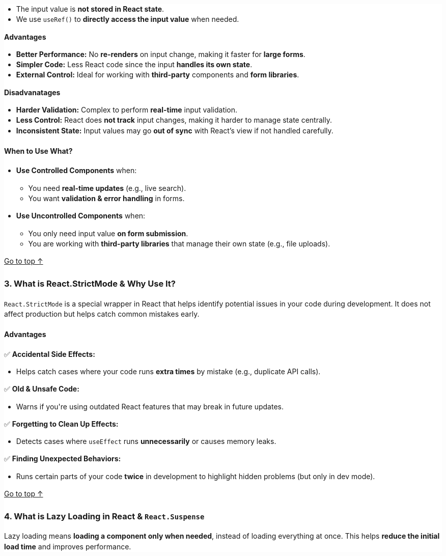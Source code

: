 - The input value is **not stored in React state**.
- We use `useRef()` to **directly access the input value** when needed.

**Advantages**

- **Better Performance:** No **re-renders** on input change, making it faster for **large forms**.
- **Simpler Code:** Less React code since the input **handles its own state**.
- **External Control:** Ideal for working with **third-party** components and **form libraries**.

**Disadvanatages**

- **Harder Validation:** Complex to perform **real-time** input validation.
- **Less Control:** React does **not track** input changes, making it harder to manage state centrally.
- **Inconsistent State:** Input values may go **out of sync** with React’s view if not handled carefully.

#### **When to Use What?**

- **Use Controlled Components** when:

  - You need **real-time updates** (e.g., live search).
  - You want **validation & error handling** in forms.

- **Use Uncontrolled Components** when:
  - You only need input value **on form submission**.
  - You are working with **third-party libraries** that manage their own state (e.g., file uploads).

[Go to top ↑](#index)

### **3. What is React.StrictMode & Why Use It?**

`React.StrictMode` is a special wrapper in React that helps identify potential issues in your code during development. It does not affect production but helps catch common mistakes early.

#### **Advantages**

✅ **Accidental Side Effects:**

- Helps catch cases where your code runs **extra times** by mistake (e.g., duplicate API calls).

✅ **Old & Unsafe Code:**

- Warns if you're using outdated React features that may break in future updates.

✅ **Forgetting to Clean Up Effects:**

- Detects cases where `useEffect` runs **unnecessarily** or causes memory leaks.

✅ **Finding Unexpected Behaviors:**

- Runs certain parts of your code **twice** in development to highlight hidden problems (but only in dev mode).

[Go to top ↑](#index)

### **4. What is Lazy Loading in React & `React.Suspense`**

Lazy loading means **loading a component only when needed**, instead of loading everything at once. This helps **reduce the initial load time** and improves performance.
